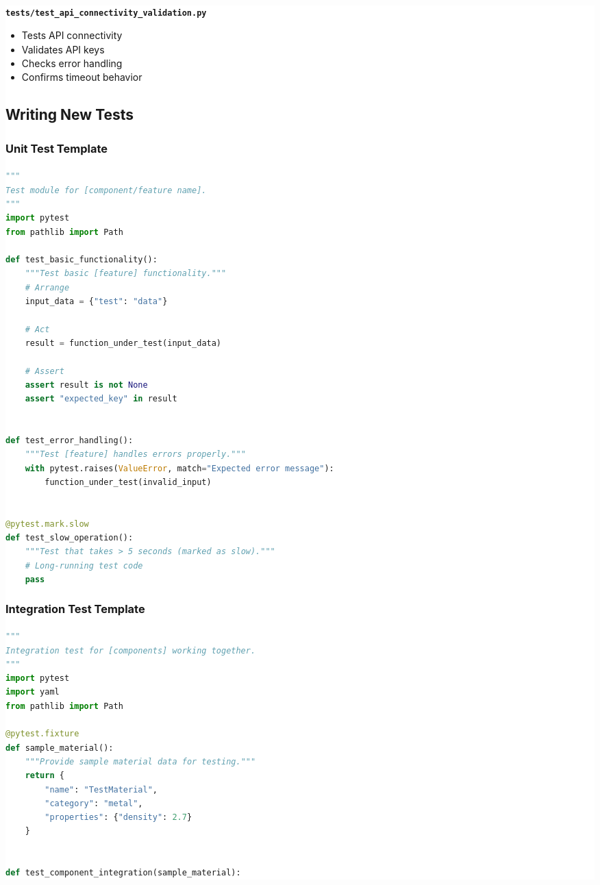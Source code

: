**`tests/test_api_connectivity_validation.py`**
- Tests API connectivity
- Validates API keys
- Checks error handling
- Confirms timeout behavior

## Writing New Tests

### Unit Test Template

```python
"""
Test module for [component/feature name].
"""
import pytest
from pathlib import Path

def test_basic_functionality():
    """Test basic [feature] functionality."""
    # Arrange
    input_data = {"test": "data"}
    
    # Act
    result = function_under_test(input_data)
    
    # Assert
    assert result is not None
    assert "expected_key" in result


def test_error_handling():
    """Test [feature] handles errors properly."""
    with pytest.raises(ValueError, match="Expected error message"):
        function_under_test(invalid_input)


@pytest.mark.slow
def test_slow_operation():
    """Test that takes > 5 seconds (marked as slow)."""
    # Long-running test code
    pass
```

### Integration Test Template

```python
"""
Integration test for [components] working together.
"""
import pytest
import yaml
from pathlib import Path

@pytest.fixture
def sample_material():
    """Provide sample material data for testing."""
    return {
        "name": "TestMaterial",
        "category": "metal",
        "properties": {"density": 2.7}
    }


def test_component_integration(sample_material):
```